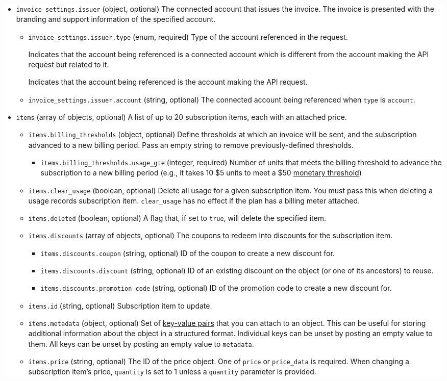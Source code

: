  - `invoice_settings.issuer` (object, optional)
    The connected account that issues the invoice. The invoice is presented with the branding and support information of the specified account.

    - `invoice_settings.issuer.type` (enum, required)
      Type of the account referenced in the request.

      Indicates that the account being referenced is a connected account which is different from the account making the API request but related to it.

      Indicates that the account being referenced is the account making the API request.

    - `invoice_settings.issuer.account` (string, optional)
      The connected account being referenced when `type` is `account`.

- `items` (array of objects, optional)
  A list of up to 20 subscription items, each with an attached price.

  - `items.billing_thresholds` (object, optional)
    Define thresholds at which an invoice will be sent, and the subscription advanced to a new billing period. Pass an empty string to remove previously-defined thresholds.

    - `items.billing_thresholds.usage_gte` (integer, required)
      Number of units that meets the billing threshold to advance the subscription to a new billing period (e.g., it takes 10 $5 units to meet a $50 [monetary threshold](https://docs.stripe.com/docs/api/subscriptions/update.md#update_subscription-billing_thresholds-amount_gte))

  - `items.clear_usage` (boolean, optional)
    Delete all usage for a given subscription item. You must pass this when deleting a usage records subscription item. `clear_usage` has no effect if the plan has a billing meter attached.

  - `items.deleted` (boolean, optional)
    A flag that, if set to `true`, will delete the specified item.

  - `items.discounts` (array of objects, optional)
    The coupons to redeem into discounts for the subscription item.

    - `items.discounts.coupon` (string, optional)
      ID of the coupon to create a new discount for.

    - `items.discounts.discount` (string, optional)
      ID of an existing discount on the object (or one of its ancestors) to reuse.

    - `items.discounts.promotion_code` (string, optional)
      ID of the promotion code to create a new discount for.

  - `items.id` (string, optional)
    Subscription item to update.

  - `items.metadata` (object, optional)
    Set of [key-value pairs](https://docs.stripe.com/docs/api/metadata.md) that you can attach to an object. This can be useful for storing additional information about the object in a structured format. Individual keys can be unset by posting an empty value to them. All keys can be unset by posting an empty value to `metadata`.

  - `items.price` (string, optional)
    The ID of the price object. One of `price` or `price_data` is required. When changing a subscription item’s price, `quantity` is set to 1 unless a `quantity` parameter is provided.
